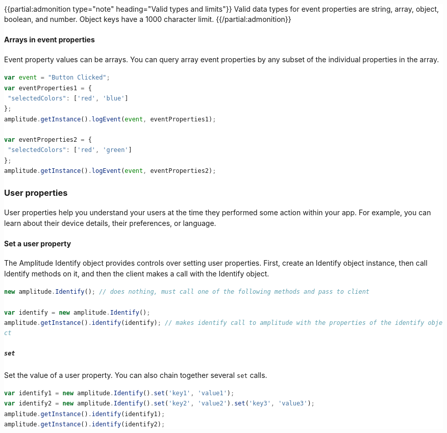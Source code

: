 
{{partial:admonition type="note" heading="Valid types and limits"}}
Valid data types for event properties are string, array, object, boolean, and number. Object keys have a 1000 character limit.
{{/partial:admonition}}

#### Arrays in event properties

Event property values can be arrays. You can query array event properties by any subset of the individual properties in the array.

```js
var event = "Button Clicked";
var eventProperties1 = {
 "selectedColors": ['red', 'blue']
};
amplitude.getInstance().logEvent(event, eventProperties1);

var eventProperties2 = {
 "selectedColors": ['red', 'green']
};
amplitude.getInstance().logEvent(event, eventProperties2);

```

### User properties

User properties help you understand your users at the time they performed some action within your app. For example, you can learn about their device details, their preferences, or language.

#### Set a user property

The Amplitude Identify object provides controls over setting user properties. First, create an Identify object instance, then call Identify methods on it, and then the client makes a call with the Identify object.

```js
new amplitude.Identify(); // does nothing, must call one of the following methods and pass to client

var identify = new amplitude.Identify();
amplitude.getInstance().identify(identify); // makes identify call to amplitude with the properties of the identify object
```

##### `set`

Set the value of a user property. You can also chain together several `set` calls.

```js
var identify1 = new amplitude.Identify().set('key1', 'value1');
var identify2 = new amplitude.Identify().set('key2', 'value2').set('key3', 'value3');
amplitude.getInstance().identify(identify1);
amplitude.getInstance().identify(identify2);

```
